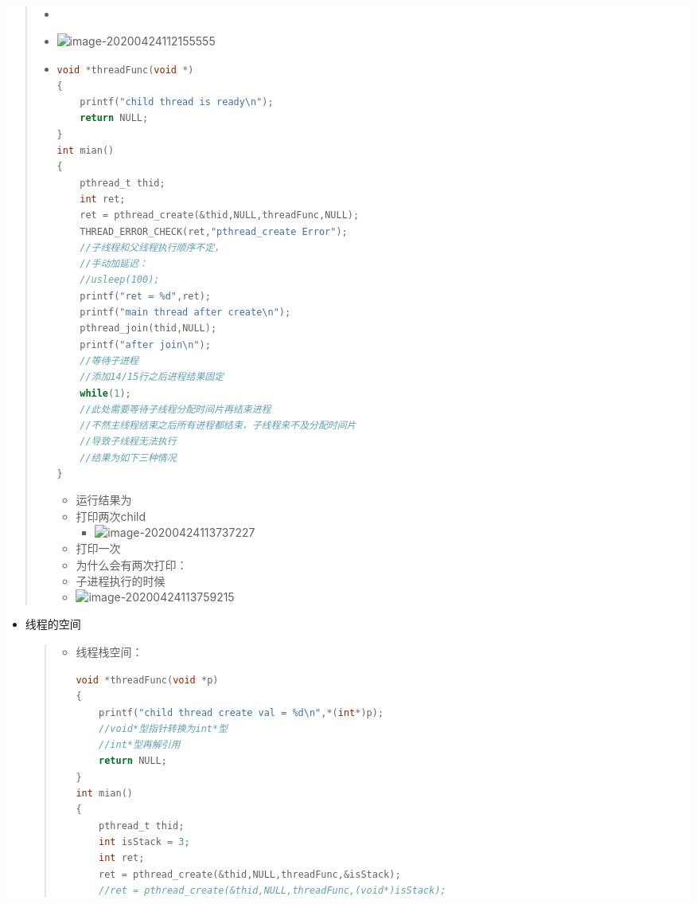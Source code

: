   >
  > - 
  >
  > - ![image-20200424112155555](C:\Users\GK\AppData\Roaming\Typora\typora-user-images\image-20200424112155555.png)
  >
  > - ```c
  >   void *threadFunc(void *)
  >   {
  >       printf("child thread is ready\n");
  >       return NULL;
  >   }
  >   int mian()
  >   {
  >       pthread_t thid;
  >       int ret;
  >       ret = pthread_create(&thid,NULL,threadFunc,NULL);
  >       THREAD_ERROR_CHECK(ret,"pthread_create Error");
  >       //子线程和父线程执行顺序不定，
  >       //手动加延迟：
  >       //usleep(100);
  >       printf("ret = %d",ret);
  >       printf("main thread after create\n");
  >       pthread_join(thid,NULL);
  >       printf("after join\n");
  >       //等待子进程
  >       //添加14/15行之后进程结果固定
  >       while(1);
  >       //此处需要等待子线程分配时间片再结束进程
  >       //不然主线程结束之后所有进程都结束，子线程来不及分配时间片
  >       //导致子线程无法执行
  >       //结果为如下三种情况
  >   }
  >   ```
  >
  >   - 运行结果为
  >   - 打印两次child
  >     - ![image-20200424113737227](C:\Users\GK\AppData\Roaming\Typora\typora-user-images\image-20200424113737227.png)
  >   - 打印一次
  >   - 为什么会有两次打印：
  >   - 子进程执行的时候
  >   - ![image-20200424113759215](C:\Users\GK\AppData\Roaming\Typora\typora-user-images\image-20200424113759215.png)

- 线程的空间

  > - 线程栈空间：
  >
  >   ```c
  >   void *threadFunc(void *p)
  >   {
  >       printf("child thread create val = %d\n",*(int*)p);
  >       //void*型指针转换为int*型
  >       //int*型再解引用
  >       return NULL;
  >   }
  >   int mian()
  >   {
  >       pthread_t thid;
  >       int isStack = 3;
  >       int ret;
  >       ret = pthread_create(&thid,NULL,threadFunc,&isStack);
  >       //ret = pthread_create(&thid,NULL,threadFunc,(void*)isStack);